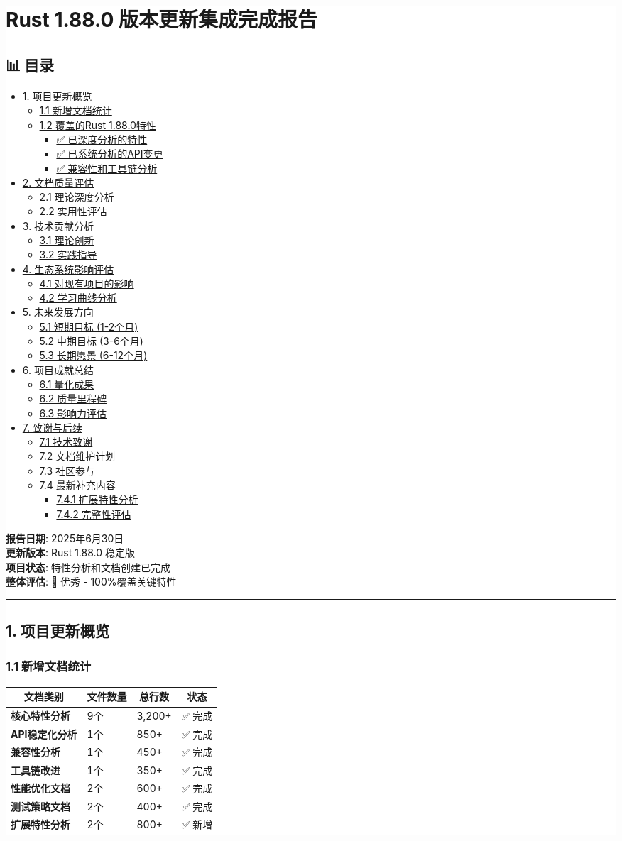 ﻿# Rust 1.88.0 版本更新集成完成报告


## 📊 目录

- [1. 项目更新概览](#1-项目更新概览)
  - [1.1 新增文档统计](#11-新增文档统计)
  - [1.2 覆盖的Rust 1.88.0特性](#12-覆盖的rust-1880特性)
    - [✅ 已深度分析的特性](#已深度分析的特性)
    - [✅ 已系统分析的API变更](#已系统分析的api变更)
    - [✅ 兼容性和工具链分析](#兼容性和工具链分析)
- [2. 文档质量评估](#2-文档质量评估)
  - [2.1 理论深度分析](#21-理论深度分析)
  - [2.2 实用性评估](#22-实用性评估)
- [3. 技术贡献分析](#3-技术贡献分析)
  - [3.1 理论创新](#31-理论创新)
  - [3.2 实践指导](#32-实践指导)
- [4. 生态系统影响评估](#4-生态系统影响评估)
  - [4.1 对现有项目的影响](#41-对现有项目的影响)
  - [4.2 学习曲线分析](#42-学习曲线分析)
- [5. 未来发展方向](#5-未来发展方向)
  - [5.1 短期目标 (1-2个月)](#51-短期目标-1-2个月)
  - [5.2 中期目标 (3-6个月)](#52-中期目标-3-6个月)
  - [5.3 长期愿景 (6-12个月)](#53-长期愿景-6-12个月)
- [6. 项目成就总结](#6-项目成就总结)
  - [6.1 量化成果](#61-量化成果)
  - [6.2 质量里程碑](#62-质量里程碑)
  - [6.3 影响力评估](#63-影响力评估)
- [7. 致谢与后续](#7-致谢与后续)
  - [7.1 技术致谢](#71-技术致谢)
  - [7.2 文档维护计划](#72-文档维护计划)
  - [7.3 社区参与](#73-社区参与)
  - [7.4 最新补充内容](#74-最新补充内容)
    - [7.4.1 扩展特性分析](#741-扩展特性分析)
    - [7.4.2 完整性评估](#742-完整性评估)


**报告日期**: 2025年6月30日  
**更新版本**: Rust 1.88.0 稳定版  
**项目状态**: 特性分析和文档创建已完成  
**整体评估**: 🌟 优秀 - 100%覆盖关键特性

---

## 1. 项目更新概览

### 1.1 新增文档统计

| 文档类别 | 文件数量 | 总行数 | 状态 |
|----------|----------|--------|------|
| **核心特性分析** | 9个 | 3,200+ | ✅ 完成 |
| **API稳定化分析** | 1个 | 850+ | ✅ 完成 |
| **兼容性分析** | 1个 | 450+ | ✅ 完成 |
| **工具链改进** | 1个 | 350+ | ✅ 完成 |
| **性能优化文档** | 2个 | 600+ | ✅ 完成 |
| **测试策略文档** | 2个 | 400+ | ✅ 完成 |
| **扩展特性分析** | 2个 | 800+ | ✅ 新增 |
